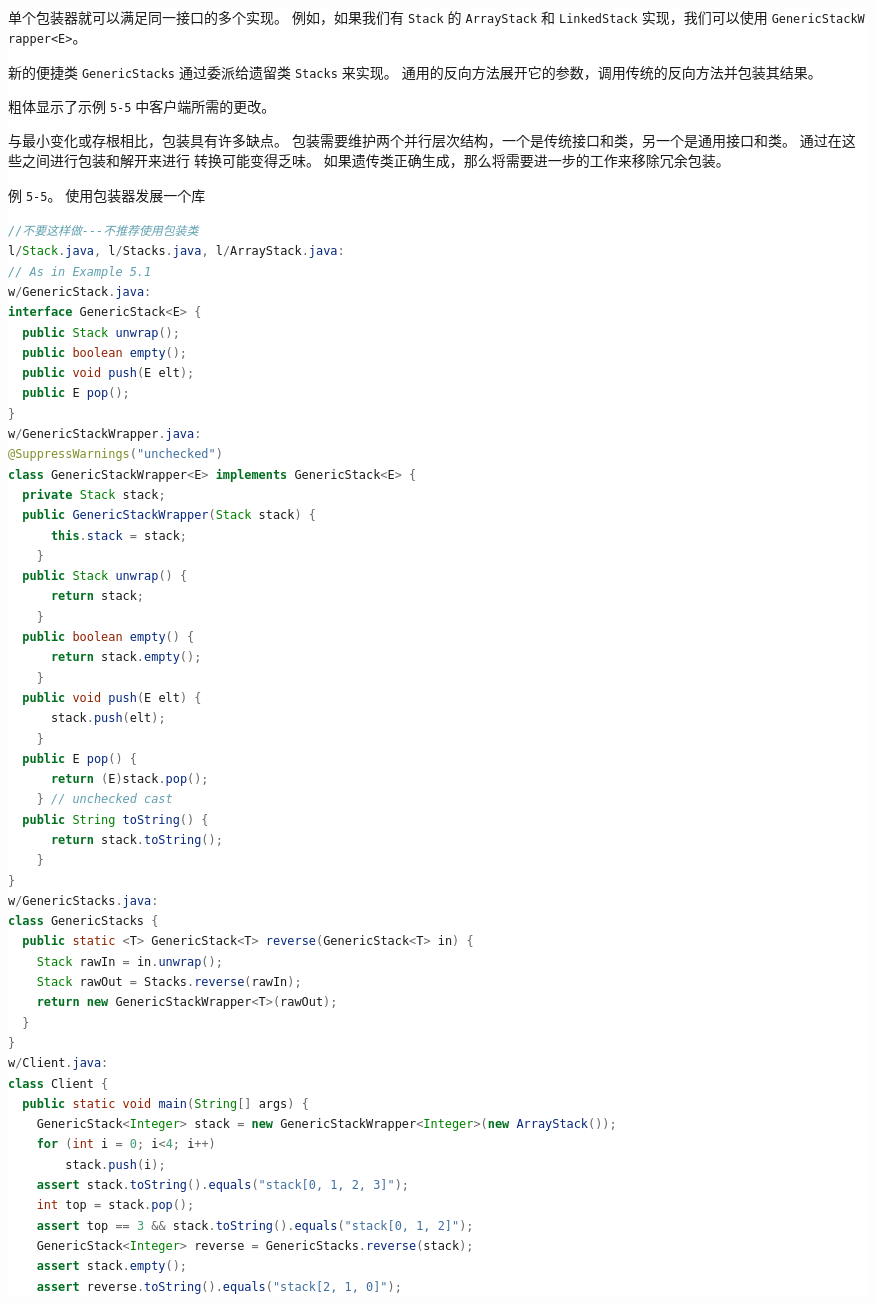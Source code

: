单个包装器就可以满足同一接口的多个实现。 例如，如果我们有 `Stack` 的 `ArrayStack` 和 `LinkedStack` 实现，我们可以使用 
`GenericStackWrapper<E>`。

新的便捷类 `GenericStacks` 通过委派给遗留类 `Stacks` 来实现。 通用的反向方法展开它的参数，调用传统的反向方法并包装其结果。

粗体显示了示例 `5-5` 中客户端所需的更改。

与最小变化或存根相比，包装具有许多缺点。 包装需要维护两个并行层次结构，一个是传统接口和类，另一个是通用接口和类。 通过在这些之间进行包装和解开来进行
转换可能变得乏味。 如果遗传类正确生成，那么将需要进一步的工作来移除冗余包装。

例 `5-5`。 使用包装器发展一个库

```java
//不要这样做---不推荐使用包装类
l/Stack.java, l/Stacks.java, l/ArrayStack.java:
// As in Example 5.1
w/GenericStack.java:
interface GenericStack<E> {
  public Stack unwrap();
  public boolean empty();
  public void push(E elt);
  public E pop();
}
w/GenericStackWrapper.java:
@SuppressWarnings("unchecked")
class GenericStackWrapper<E> implements GenericStack<E> {
  private Stack stack;
  public GenericStackWrapper(Stack stack) { 
	  this.stack = stack; 
	}
  public Stack unwrap() { 
	  return stack; 
	}
  public boolean empty() { 
	  return stack.empty(); 
	}
  public void push(E elt) { 
	  stack.push(elt); 
	}
  public E pop() { 
	  return (E)stack.pop(); 
	} // unchecked cast
  public String toString() { 
	  return stack.toString(); 
	}
}
w/GenericStacks.java:
class GenericStacks {
  public static <T> GenericStack<T> reverse(GenericStack<T> in) {
    Stack rawIn = in.unwrap();
    Stack rawOut = Stacks.reverse(rawIn);
    return new GenericStackWrapper<T>(rawOut);
  }
}
w/Client.java:
class Client {
  public static void main(String[] args) {
    GenericStack<Integer> stack = new GenericStackWrapper<Integer>(new ArrayStack());
    for (int i = 0; i<4; i++) 
	    stack.push(i);
    assert stack.toString().equals("stack[0, 1, 2, 3]");
    int top = stack.pop();
    assert top == 3 && stack.toString().equals("stack[0, 1, 2]");
    GenericStack<Integer> reverse = GenericStacks.reverse(stack);
    assert stack.empty();
    assert reverse.toString().equals("stack[2, 1, 0]");
```